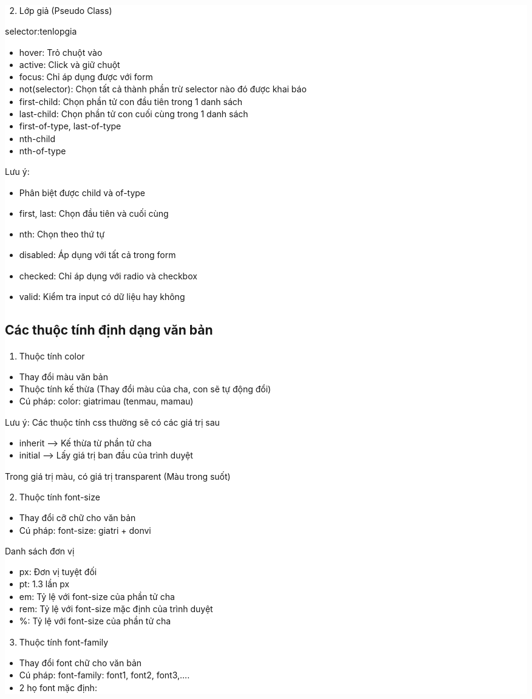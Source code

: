 2. Lớp giả (Pseudo Class)

selector:tenlopgia

- hover: Trỏ chuột vào
- active: Click và giữ chuột
- focus: Chỉ áp dụng được với form
- not(selector): Chọn tất cả thành phần trừ selector nào đó được khai báo
- first-child: Chọn phần tử con đầu tiên trong 1 danh sách
- last-child: Chọn phần tử con cuối cùng trong 1 danh sách
- first-of-type, last-of-type
- nth-child
- nth-of-type

Lưu ý:

- Phân biệt được child và of-type
- first, last: Chọn đầu tiên và cuối cùng
- nth: Chọn theo thứ tự

- disabled: Áp dụng với tất cả trong form
- checked: Chỉ áp dụng với radio và checkbox
- valid: Kiểm tra input có dữ liệu hay không

## Các thuộc tính định dạng văn bản

1. Thuộc tính color

- Thay đổi màu văn bản
- Thuộc tính kế thừa (Thay đổi màu của cha, con sẽ tự động đổi)
- Cú pháp: color: giatrimau (tenmau, mamau)

Lưu ý: Các thuộc tính css thường sẽ có các giá trị sau

- inherit --> Kế thừa từ phần tử cha
- initial --> Lấy giá trị ban đầu của trình duyệt

Trong giá trị màu, có giá trị transparent (Màu trong suốt)

2. Thuộc tính font-size

- Thay đổi cỡ chữ cho văn bản
- Cú pháp: font-size: giatri + donvi

Danh sách đơn vị

- px: Đơn vị tuyệt đối
- pt: 1.3 lần px
- em: Tỷ lệ với font-size của phần tử cha
- rem: Tỷ lệ với font-size mặc định của trình duyệt
- %: Tỷ lệ với font-size của phần tử cha

3. Thuộc tính font-family

- Thay đổi font chữ cho văn bản
- Cú pháp: font-family: font1, font2, font3,....
- 2 họ font mặc định:
